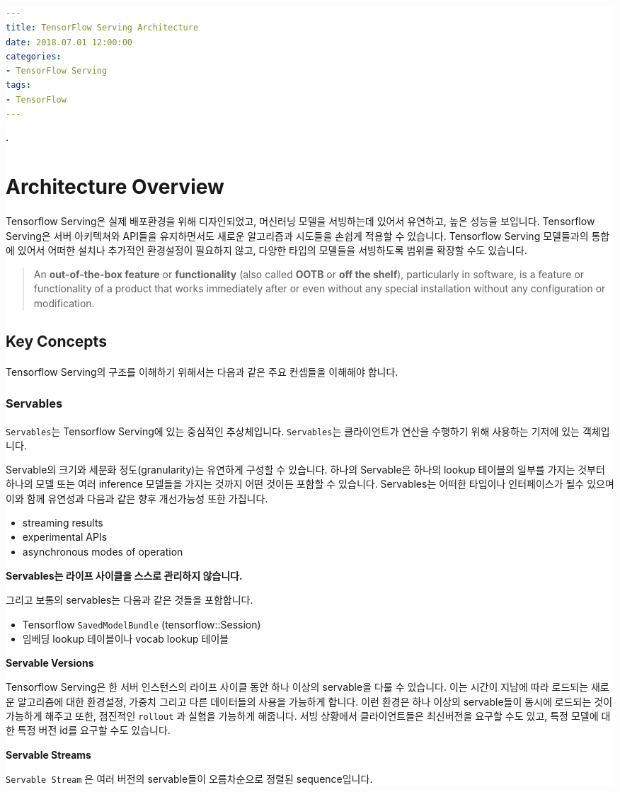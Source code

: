 ```yaml
---
title: TensorFlow Serving Architecture
date: 2018.07.01 12:00:00
categories:
- TensorFlow Serving
tags:
- TensorFlow
---
```


.

# Architecture Overview

Tensorflow Serving은 실제 배포환경을 위해 디자인되었고, 머신러닝 모델을 서빙하는데 있어서 유연하고, 높은 성능을 보입니다. Tensorflow Serving은 서버 아키텍쳐와 API들을 유지하면서도 새로운 알고리즘과 시도들을 손쉽게 적용할 수 있습니다. Tensorflow Serving 모델들과의 통합에 있어서 어떠한 설치나 추가적인 환경설정이 필요하지 않고, 다양한 타입의 모델들을 서빙하도록 범위를 확장할 수도 있습니다.

> An **out-of-the-box feature** or **functionality** (also called **OOTB** or **off the shelf**), particularly in software, is a feature or functionality of a product that works immediately after or even without any special installation without any configuration or modification.

## Key Concepts

Tensorflow Serving의 구조를 이해하기 위해서는 다음과 같은 주요 컨셉들을 이해해야 합니다.

### Servables

`Servables`는 Tensorflow Serving에 있는 중심적인 추상체입니다. `Servables`는 클라이언트가 연산을 수행하기 위해 사용하는 기저에 있는 객체입니다.

Servable의 크기와 세분화 정도(granularity)는 유연하게 구성할 수 있습니다. 하나의 Servable은 하나의 lookup 테이블의 일부를 가지는 것부터 하나의 모델 또는 여러 inference 모델들을 가지는 것까지 어떤 것이든 포함할 수 있습니다. Servables는 어떠한 타입이나 인터페이스가 될수 있으며 이와 함께 유연성과 다음과 같은 향후 개선가능성 또한 가집니다.

- streaming results
- experimental APIs
- asynchronous modes of operation

**Servables는 라이프 사이클을 스스로 관리하지 않습니다.**

그리고 보통의 servables는 다음과 같은 것들을 포함합니다.

- Tensorflow `SavedModelBundle` (tensorflow::Session)
- 임베딩 lookup 테이블이나 vocab lookup 테이블

**Servable Versions**

Tensorflow Serving은 한 서버 인스턴스의 라이프 사이클 동안 하나 이상의 servable을 다룰 수 있습니다. 이는 시간이 지남에 따라 로드되는 새로운 알고리즘에 대한 환경설정, 가중치 그리고 다른 데이터들의 사용을 가능하게 합니다. 이런 환경은 하나 이상의 servable들이 동시에 로드되는 것이 가능하게 해주고 또한, 점진적인 `rollout` 과 실험을 가능하게 해줍니다. 서빙 상황에서 클라이언트들은 최신버전을 요구할 수도 있고, 특정 모델에 대한 특정 버전 id를 요구할 수도 있습니다.

**Servable Streams**

`Servable Stream` 은 여러 버전의 servable들이 오름차순으로 정렬된 sequence입니다.
